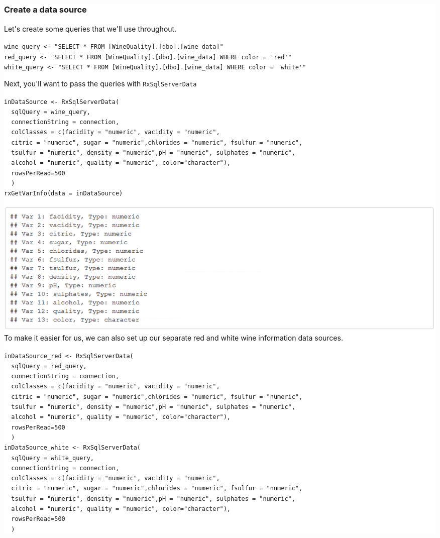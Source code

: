 ### Create a data source

Let's create some queries that we'll use throughout.
```{r}
wine_query <- "SELECT * FROM [WineQuality].[dbo].[wine_data]"
red_query <- "SELECT * FROM [WineQuality].[dbo].[wine_data] WHERE color = 'red'"
white_query <- "SELECT * FROM [WineQuality].[dbo].[wine_data] WHERE color = 'white'"
```

Next, you'll want to pass the queries with `RxSqlServerData`
```{r}
inDataSource <- RxSqlServerData(
  sqlQuery = wine_query,
  connectionString = connection,
  colClasses = c(facidity = "numeric", vacidity = "numeric",
  citric = "numeric", sugar = "numeric",chlorides = "numeric", fsulfur = "numeric",
  tsulfur = "numeric", density = "numeric",pH = "numeric", sulphates = "numeric",
  alcohol = "numeric", quality = "numeric", color="character"),
  rowsPerRead=500
  )
rxGetVarInfo(data = inDataSource)
```
![3](./images/img3.png)
To make it easier for us, we can also set up our separate red and white wine information data sources.
```{r}
inDataSource_red <- RxSqlServerData(
  sqlQuery = red_query,
  connectionString = connection,
  colClasses = c(facidity = "numeric", vacidity = "numeric",
  citric = "numeric", sugar = "numeric",chlorides = "numeric", fsulfur = "numeric",
  tsulfur = "numeric", density = "numeric",pH = "numeric", sulphates = "numeric",
  alcohol = "numeric", quality = "numeric", color="character"),
  rowsPerRead=500
  )
inDataSource_white <- RxSqlServerData(
  sqlQuery = white_query,
  connectionString = connection,
  colClasses = c(facidity = "numeric", vacidity = "numeric",
  citric = "numeric", sugar = "numeric",chlorides = "numeric", fsulfur = "numeric",
  tsulfur = "numeric", density = "numeric",pH = "numeric", sulphates = "numeric",
  alcohol = "numeric", quality = "numeric", color="character"),
  rowsPerRead=500
  )
```
